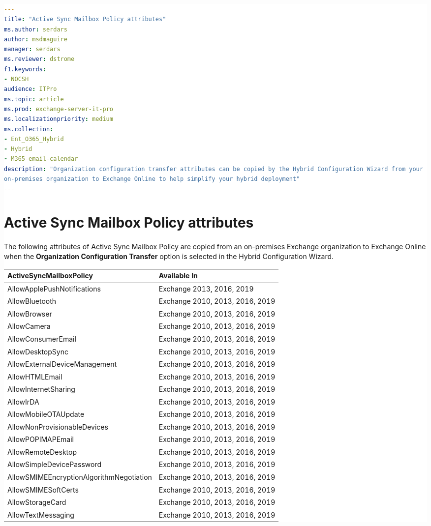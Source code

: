```yaml
---
title: "Active Sync Mailbox Policy attributes"
ms.author: serdars
author: msdmaguire
manager: serdars
ms.reviewer: dstrome
f1.keywords:
- NOCSH
audience: ITPro
ms.topic: article
ms.prod: exchange-server-it-pro
ms.localizationpriority: medium
ms.collection:
- Ent_O365_Hybrid
- Hybrid
- M365-email-calendar
description: "Organization configuration transfer attributes can be copied by the Hybrid Configuration Wizard from your on-premises organization to Exchange Online to help simplify your hybrid deployment"
---
```


# Active Sync Mailbox Policy attributes

The following attributes of Active Sync Mailbox Policy are copied from an on-premises Exchange organization to Exchange Online when the **Organization Configuration Transfer** option is selected in the Hybrid Configuration Wizard.

|**ActiveSyncMailboxPolicy**|**Available In**|
|:-----|:-----|
|AllowApplePushNotifications|Exchange 2013, 2016, 2019|
|AllowBluetooth|Exchange 2010, 2013, 2016, 2019|
|AllowBrowser|Exchange 2010, 2013, 2016, 2019|
|AllowCamera|Exchange 2010, 2013, 2016, 2019|
|AllowConsumerEmail|Exchange 2010, 2013, 2016, 2019|
|AllowDesktopSync|Exchange 2010, 2013, 2016, 2019|
|AllowExternalDeviceManagement|Exchange 2010, 2013, 2016, 2019|
|AllowHTMLEmail|Exchange 2010, 2013, 2016, 2019|
|AllowInternetSharing|Exchange 2010, 2013, 2016, 2019|
|AllowIrDA|Exchange 2010, 2013, 2016, 2019|
|AllowMobileOTAUpdate|Exchange 2010, 2013, 2016, 2019|
|AllowNonProvisionableDevices|Exchange 2010, 2013, 2016, 2019|
|AllowPOPIMAPEmail|Exchange 2010, 2013, 2016, 2019|
|AllowRemoteDesktop|Exchange 2010, 2013, 2016, 2019|
|AllowSimpleDevicePassword|Exchange 2010, 2013, 2016, 2019|
|AllowSMIMEEncryptionAlgorithmNegotiation|Exchange 2010, 2013, 2016, 2019|
|AllowSMIMESoftCerts|Exchange 2010, 2013, 2016, 2019|
|AllowStorageCard|Exchange 2010, 2013, 2016, 2019|
|AllowTextMessaging|Exchange 2010, 2013, 2016, 2019|